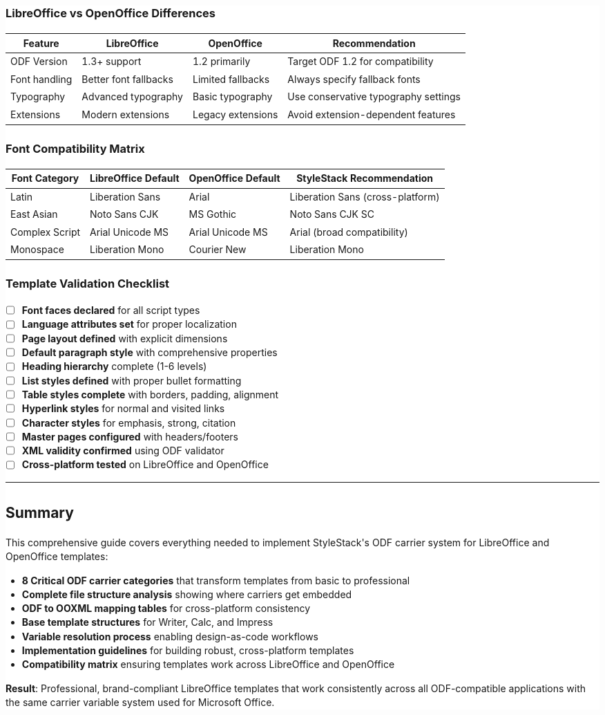 ### LibreOffice vs OpenOffice Differences

| Feature | LibreOffice | OpenOffice | Recommendation |
|---------|-------------|------------|----------------|
| ODF Version | 1.3+ support | 1.2 primarily | Target ODF 1.2 for compatibility |
| Font handling | Better font fallbacks | Limited fallbacks | Always specify fallback fonts |
| Typography | Advanced typography | Basic typography | Use conservative typography settings |
| Extensions | Modern extensions | Legacy extensions | Avoid extension-dependent features |

### Font Compatibility Matrix

| Font Category | LibreOffice Default | OpenOffice Default | StyleStack Recommendation |
|---------------|--------------------|--------------------|---------------------------|
| Latin | Liberation Sans | Arial | Liberation Sans (cross-platform) |
| East Asian | Noto Sans CJK | MS Gothic | Noto Sans CJK SC |
| Complex Script | Arial Unicode MS | Arial Unicode MS | Arial (broad compatibility) |
| Monospace | Liberation Mono | Courier New | Liberation Mono |

### Template Validation Checklist

- [ ] **Font faces declared** for all script types
- [ ] **Language attributes set** for proper localization  
- [ ] **Page layout defined** with explicit dimensions
- [ ] **Default paragraph style** with comprehensive properties
- [ ] **Heading hierarchy** complete (1-6 levels)
- [ ] **List styles defined** with proper bullet formatting
- [ ] **Table styles complete** with borders, padding, alignment
- [ ] **Hyperlink styles** for normal and visited links
- [ ] **Character styles** for emphasis, strong, citation
- [ ] **Master pages configured** with headers/footers
- [ ] **XML validity confirmed** using ODF validator
- [ ] **Cross-platform tested** on LibreOffice and OpenOffice

---

## Summary

This comprehensive guide covers everything needed to implement StyleStack's ODF carrier system for LibreOffice and OpenOffice templates:

- **8 Critical ODF carrier categories** that transform templates from basic to professional
- **Complete file structure analysis** showing where carriers get embedded
- **ODF to OOXML mapping tables** for cross-platform consistency  
- **Base template structures** for Writer, Calc, and Impress
- **Variable resolution process** enabling design-as-code workflows
- **Implementation guidelines** for building robust, cross-platform templates
- **Compatibility matrix** ensuring templates work across LibreOffice and OpenOffice

**Result**: Professional, brand-compliant LibreOffice templates that work consistently across all ODF-compatible applications with the same carrier variable system used for Microsoft Office.